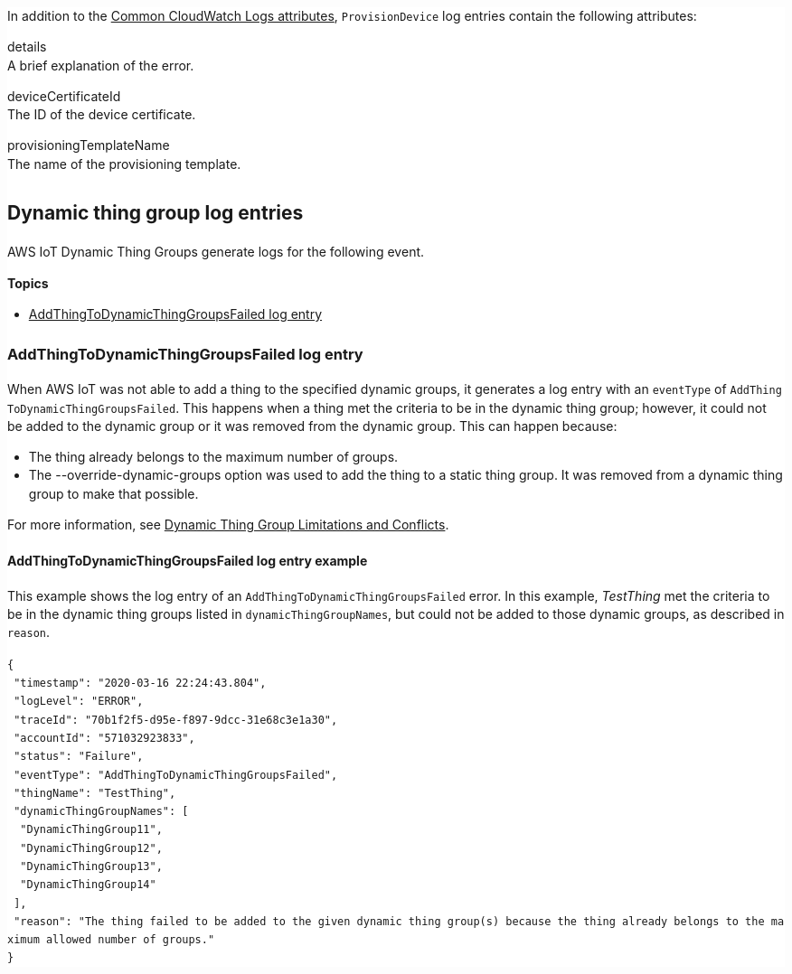 In addition to the [Common CloudWatch Logs attributes](#cwl-common-attributes), `ProvisionDevice` log entries contain the following attributes:

details  
A brief explanation of the error\.

deviceCertificateId  
The ID of the device certificate\.

provisioningTemplateName  
The name of the provisioning template\.

## Dynamic thing group log entries<a name="dynamic-group-logs"></a>

AWS IoT Dynamic Thing Groups generate logs for the following event\.

**Topics**
+ [AddThingToDynamicThingGroupsFailed log entry](#log-dynthing-add-thing-to-dynamic-thing-groups-failed)

### AddThingToDynamicThingGroupsFailed log entry<a name="log-dynthing-add-thing-to-dynamic-thing-groups-failed"></a>

When AWS IoT was not able to add a thing to the specified dynamic groups, it generates a log entry with an `eventType` of `AddThingToDynamicThingGroupsFailed`\. This happens when a thing met the criteria to be in the dynamic thing group; however, it could not be added to the dynamic group or it was removed from the dynamic group\. This can happen because:
+ The thing already belongs to the maximum number of groups\.
+ The \-\-override\-dynamic\-groups option was used to add the thing to a static thing group\. It was removed from a dynamic thing group to make that possible\.

For more information, see [Dynamic Thing Group Limitations and Conflicts](dynamic-thing-groups.md#dynamic-thing-group-limitations)\.

#### AddThingToDynamicThingGroupsFailed log entry example<a name="log-dynthing-add-thing-to-dynamic-thing-groups-failed.example"></a>

This example shows the log entry of an `AddThingToDynamicThingGroupsFailed` error\. In this example, *TestThing* met the criteria to be in the dynamic thing groups listed in `dynamicThingGroupNames`, but could not be added to those dynamic groups, as described in `reason`\.

```
{
 "timestamp": "2020-03-16 22:24:43.804",
 "logLevel": "ERROR",
 "traceId": "70b1f2f5-d95e-f897-9dcc-31e68c3e1a30",
 "accountId": "571032923833",
 "status": "Failure",
 "eventType": "AddThingToDynamicThingGroupsFailed",
 "thingName": "TestThing",
 "dynamicThingGroupNames": [
  "DynamicThingGroup11",
  "DynamicThingGroup12",
  "DynamicThingGroup13",
  "DynamicThingGroup14"
 ],
 "reason": "The thing failed to be added to the given dynamic thing group(s) because the thing already belongs to the maximum allowed number of groups."
}
```
